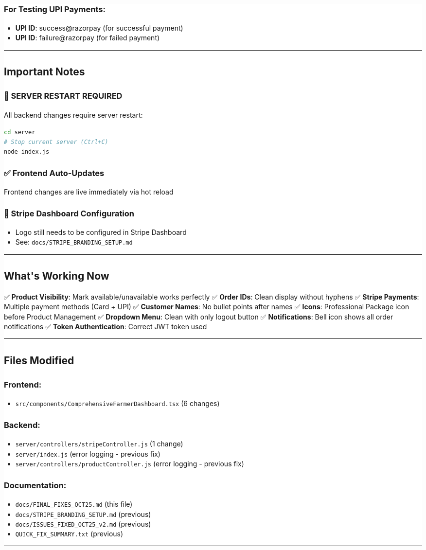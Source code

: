 ### For Testing UPI Payments:
- **UPI ID**: success@razorpay (for successful payment)
- **UPI ID**: failure@razorpay (for failed payment)

---

## Important Notes

### 🔴 SERVER RESTART REQUIRED
All backend changes require server restart:
```bash
cd server
# Stop current server (Ctrl+C)
node index.js
```

### ✅ Frontend Auto-Updates
Frontend changes are live immediately via hot reload

### 🔴 Stripe Dashboard Configuration
- Logo still needs to be configured in Stripe Dashboard
- See: `docs/STRIPE_BRANDING_SETUP.md`

---

## What's Working Now

✅ **Product Visibility**: Mark available/unavailable works perfectly
✅ **Order IDs**: Clean display without hyphens
✅ **Stripe Payments**: Multiple payment methods (Card + UPI)
✅ **Customer Names**: No bullet points after names
✅ **Icons**: Professional Package icon before Product Management
✅ **Dropdown Menu**: Clean with only logout button
✅ **Notifications**: Bell icon shows all order notifications
✅ **Token Authentication**: Correct JWT token used

---

## Files Modified

### Frontend:
- `src/components/ComprehensiveFarmerDashboard.tsx` (6 changes)

### Backend:
- `server/controllers/stripeController.js` (1 change)
- `server/index.js` (error logging - previous fix)
- `server/controllers/productController.js` (error logging - previous fix)

### Documentation:
- `docs/FINAL_FIXES_OCT25.md` (this file)
- `docs/STRIPE_BRANDING_SETUP.md` (previous)
- `docs/ISSUES_FIXED_OCT25_v2.md` (previous)
- `QUICK_FIX_SUMMARY.txt` (previous)

---